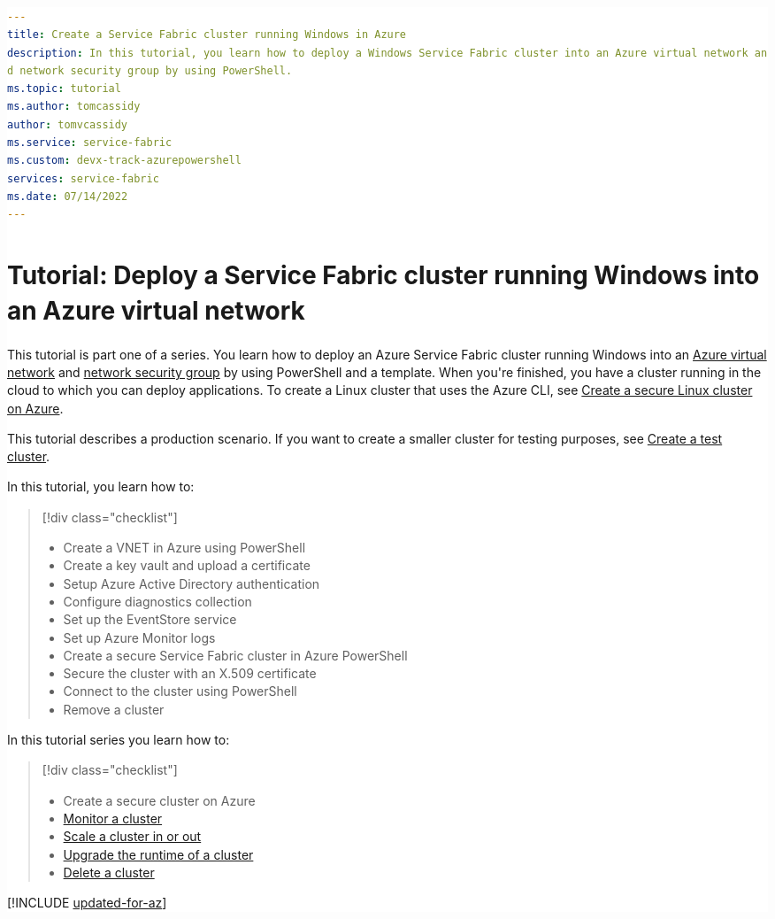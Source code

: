 ```yaml
---
title: Create a Service Fabric cluster running Windows in Azure 
description: In this tutorial, you learn how to deploy a Windows Service Fabric cluster into an Azure virtual network and network security group by using PowerShell.
ms.topic: tutorial
ms.author: tomcassidy
author: tomvcassidy
ms.service: service-fabric
ms.custom: devx-track-azurepowershell
services: service-fabric
ms.date: 07/14/2022
---
```


# Tutorial: Deploy a Service Fabric cluster running Windows into an Azure virtual network

This tutorial is part one of a series. You learn how to deploy an Azure Service Fabric cluster running Windows into an [Azure virtual network](../virtual-network/virtual-networks-overview.md) and [network security group](../virtual-network/virtual-network-vnet-plan-design-arm.md) by using PowerShell and a template. When you're finished, you have a cluster running in the cloud to which you can deploy applications. To create a Linux cluster that uses the Azure CLI, see [Create a secure Linux cluster on Azure](service-fabric-tutorial-create-vnet-and-linux-cluster.md).

This tutorial describes a production scenario. If you want to create a smaller cluster for testing purposes, see [Create a test cluster](./scripts/service-fabric-powershell-create-secure-cluster-cert.md).

In this tutorial, you learn how to:

> [!div class="checklist"]
> * Create a VNET in Azure using PowerShell
> * Create a key vault and upload a certificate
> * Setup Azure Active Directory authentication
> * Configure diagnostics collection
> * Set up the EventStore service
> * Set up Azure Monitor logs
> * Create a secure Service Fabric cluster in Azure PowerShell
> * Secure the cluster with an X.509 certificate
> * Connect to the cluster using PowerShell
> * Remove a cluster

In this tutorial series you learn how to:
> [!div class="checklist"]
> * Create a secure cluster on Azure
> * [Monitor a cluster](service-fabric-tutorial-monitor-cluster.md)
> * [Scale a cluster in or out](service-fabric-tutorial-scale-cluster.md)
> * [Upgrade the runtime of a cluster](service-fabric-tutorial-upgrade-cluster.md)
> * [Delete a cluster](service-fabric-tutorial-delete-cluster.md)


[!INCLUDE [updated-for-az](../../includes/updated-for-az.md)]
